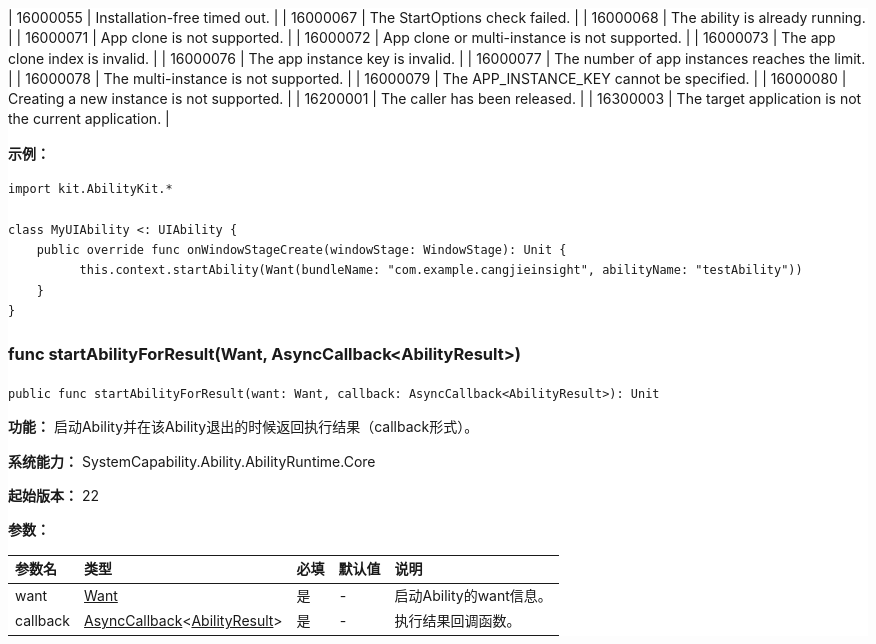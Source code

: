   | 16000055 | Installation-free timed out. |
  | 16000067 | The StartOptions check failed. |
  | 16000068 | The ability is already running. |
  | 16000071 | App clone is not supported. |
  | 16000072 | App clone or multi-instance is not supported. |
  | 16000073 | The app clone index is invalid. |
  | 16000076 | The app instance key is invalid. |
  | 16000077 | The number of app instances reaches the limit. |
  | 16000078 | The multi-instance is not supported. |
  | 16000079 | The APP_INSTANCE_KEY cannot be specified. |
  | 16000080 | Creating a new instance is not supported. |
  | 16200001 | The caller has been released. |
  | 16300003 | The target application is not the current application. |

**示例：**


```cangjie
import kit.AbilityKit.*

class MyUIAbility <: UIAbility {
    public override func onWindowStageCreate(windowStage: WindowStage): Unit {
          this.context.startAbility(Want(bundleName: "com.example.cangjieinsight", abilityName: "testAbility"))
    }
}
```

### func startAbilityForResult(Want, AsyncCallback\<AbilityResult>)

```cangjie
public func startAbilityForResult(want: Want, callback: AsyncCallback<AbilityResult>): Unit
```

**功能：** 启动Ability并在该Ability退出的时候返回执行结果（callback形式）。

**系统能力：** SystemCapability.Ability.AbilityRuntime.Core

**起始版本：** 22

**参数：**

|参数名|类型|必填|默认值|说明|
|:---|:---|:---|:---|:---|
|want|[Want](./cj-apis-app-ability-want.md#class-want)|是|-|启动Ability的want信息。|
|callback|[AsyncCallback](../arkinterop/cj-api-business_exception.md#type-asynccallback)\<[AbilityResult](./cj-apis-ability-ability_result.md#class-abilityresult)>|是|-| 执行结果回调函数。|
